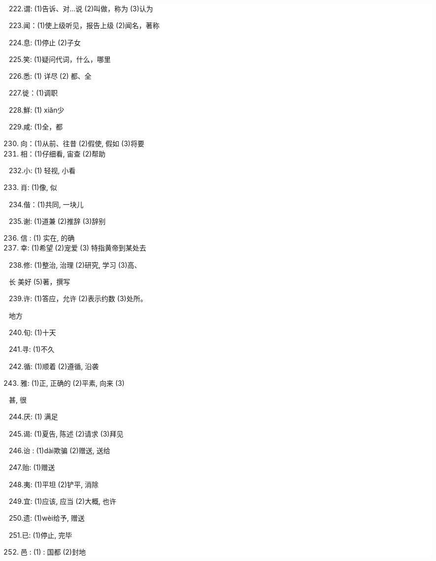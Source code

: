 222.谓: (1)告诉、对...说 (2)叫做，称为 (3)认为

223.闻：(1)使上级听见，报告上级 (2)闻名，著称

224.息: (1)停止 (2)子女

225.笑: (1)疑问代词，什么，哪里

226.悉: (1) 详尽 (2) 都、全

227.徙：(1)调职

228.鮮: (1) xiăn少

229.咸: (1)全，都

230. 向：(1)从前、往昔 (2)假使, 假如 (3)将要
231. 相：(1)仔细看, 宙查 (2)帮助

232.小: (1) 轻视, 小看

233. 肖: (1)像, 似

234.偕：(1)共同, 一块儿

235.谢: (1)道兼 (2)推辞 (3)辞别

236. 信 : (1) 实在, 的确
237. 幸: (1)希望 (2)宠爱 (3) 特指黄帝到某处去

238.修: (1)整治, 治理 (2)研究, 学习 (3)高、

长 美好 (5)著，撰写

239.许: (1)答应，允许 (2)表示约数 (3)处所。

地方

240.旬: (1)十天

241.寻: (1)不久

242.循: (1)顺着 (2)遵循, 沿袭

243. 雅: (1)正, 正确的 (2)平素, 向来 (3)

甚, 很

244.厌: (1) 满足

245.谒: (1)夏告, 陈述 (2)请求 (3)拜见

246.诒 : (1)dài欺骗 (2)赠送, 送给

247.贻: (1)赠送

248.夷: (1)平坦 (2)铲平, 消除

249.宜: (1)应该, 应当 (2)大概, 也许

250.遗: (1)wèi给予, 赠送

251.已: (1)停止, 完毕

252. 邑 : (1) : 国都 (2)封地

